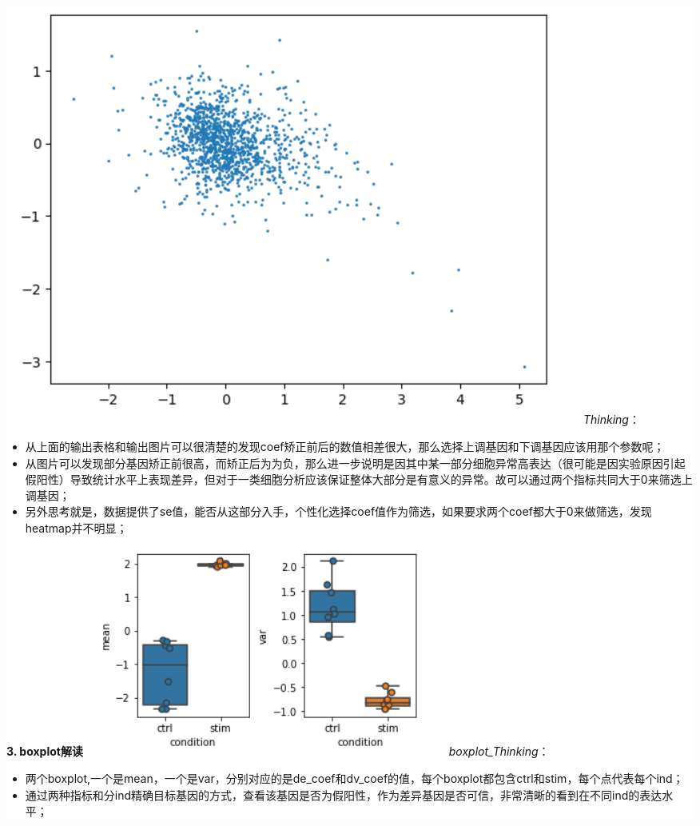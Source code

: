 ![demo-id-test.png](demo-id-test.png)
*Thinking*：
  - 从上面的输出表格和输出图片可以很清楚的发现coef矫正前后的数值相差很大，那么选择上调基因和下调基因应该用那个参数呢；
  - 从图片可以发现部分基因矫正前很高，而矫正后为为负，那么进一步说明是因其中某一部分细胞异常高表达（很可能是因实验原因引起假阳性）导致统计水平上表现差异，但对于一类细胞分析应该保证整体大部分是有意义的异常。故可以通过两个指标共同大于0来筛选上调基因；
  - 另外思考就是，数据提供了se值，能否从这部分入手，个性化选择coef值作为筛选，如果要求两个coef都大于0来做筛选，发现heatmap并不明显；

**3. boxplot解读**
![demo-IFI6-boxplot.png](demo-IFI6-boxplot.png)
*boxplot_Thinking*：
  - 两个boxplot,一个是mean，一个是var，分别对应的是de_coef和dv_coef的值，每个boxplot都包含ctrl和stim，每个点代表每个ind；
  - 通过两种指标和分ind精确目标基因的方式，查看该基因是否为假阳性，作为差异基因是否可信，非常清晰的看到在不同ind的表达水平；
